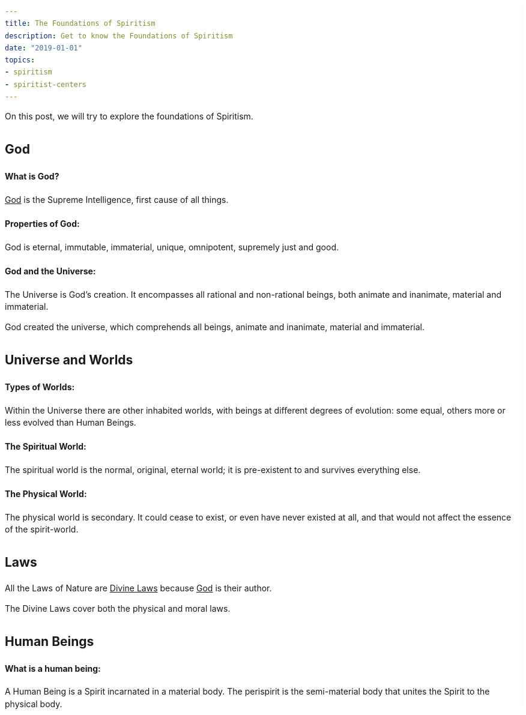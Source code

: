 ```yaml
---
title: The Foundations of Spiritism
description: Get to know the Foundations of Spiritism
date: "2019-01-01"
topics:
- spiritism
- spiritist-centers
---
```


On this post, we will try to explore the foundations of Spiritism.

## God
#### What is God?
[God](/about/god) is the Supreme Intelligence, first cause of all things.

#### Properties of God:
God is eternal, immutable, immaterial, unique, omnipotent, supremely just and good.  

#### God and the Universe:
The Universe is God’s creation. It encompasses all rational and non-rational beings, both animate and inanimate, material and immaterial.  

God created the universe, which comprehends all beings, animate and inanimate, material and immaterial.  

## Universe and Worlds
#### Types of Worlds:
Within the Universe there are other inhabited worlds, with beings at different degrees of evolution: some equal, others more or less evolved than Human Beings.  

#### The Spiritual World:
The spiritual world is the normal, original, eternal world;
it is pre-existent to and survives everything else.  

#### The Physical World:
The physical world is secondary.  It could cease to exist, or even have never existed at all,
and that would not affect the essence of the spirit-world.  

## Laws
All the Laws of Nature are [Divine Laws](/divine-laws) because [God](/about/god) is their author.

The Divine Laws cover both the physical and moral laws.

## Human Beings
#### What is a human being:
A Human Being is a Spirit incarnated in a material body. The perispirit is the semi-material body that unites the Spirit to the physical body.  
